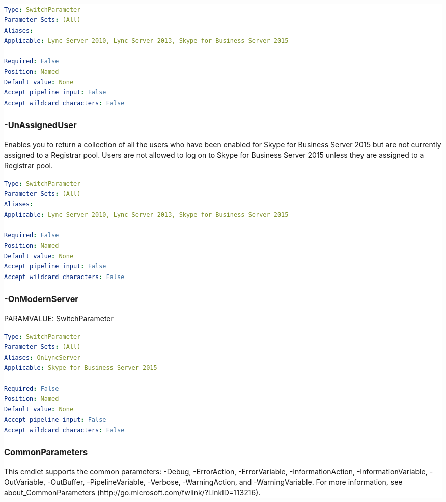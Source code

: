 

```yaml
Type: SwitchParameter
Parameter Sets: (All)
Aliases: 
Applicable: Lync Server 2010, Lync Server 2013, Skype for Business Server 2015

Required: False
Position: Named
Default value: None
Accept pipeline input: False
Accept wildcard characters: False
```

### -UnAssignedUser
Enables you to return a collection of all the users who have been enabled for Skype for Business Server 2015 but are not currently assigned to a Registrar pool.
Users are not allowed to log on to Skype for Business Server 2015 unless they are assigned to a Registrar pool.



```yaml
Type: SwitchParameter
Parameter Sets: (All)
Aliases: 
Applicable: Lync Server 2010, Lync Server 2013, Skype for Business Server 2015

Required: False
Position: Named
Default value: None
Accept pipeline input: False
Accept wildcard characters: False
```

### -OnModernServer
PARAMVALUE: SwitchParameter

```yaml
Type: SwitchParameter
Parameter Sets: (All)
Aliases: OnLyncServer
Applicable: Skype for Business Server 2015

Required: False
Position: Named
Default value: None
Accept pipeline input: False
Accept wildcard characters: False
```

### CommonParameters
This cmdlet supports the common parameters: -Debug, -ErrorAction, -ErrorVariable, -InformationAction, -InformationVariable, -OutVariable, -OutBuffer, -PipelineVariable, -Verbose, -WarningAction, and -WarningVariable. For more information, see about_CommonParameters (http://go.microsoft.com/fwlink/?LinkID=113216).
